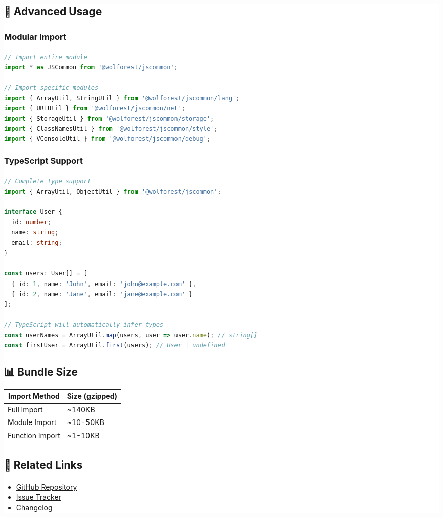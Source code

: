 ## 🔧 Advanced Usage

### Modular Import

```typescript
// Import entire module
import * as JSCommon from '@wolforest/jscommon';

// Import specific modules
import { ArrayUtil, StringUtil } from '@wolforest/jscommon/lang';
import { URLUtil } from '@wolforest/jscommon/net';
import { StorageUtil } from '@wolforest/jscommon/storage';
import { ClassNamesUtil } from '@wolforest/jscommon/style';
import { VConsoleUtil } from '@wolforest/jscommon/debug';
```

### TypeScript Support

```typescript
// Complete type support
import { ArrayUtil, ObjectUtil } from '@wolforest/jscommon';

interface User {
  id: number;
  name: string;
  email: string;
}

const users: User[] = [
  { id: 1, name: 'John', email: 'john@example.com' },
  { id: 2, name: 'Jane', email: 'jane@example.com' }
];

// TypeScript will automatically infer types
const userNames = ArrayUtil.map(users, user => user.name); // string[]
const firstUser = ArrayUtil.first(users); // User | undefined
```

## 📊 Bundle Size

| Import Method | Size (gzipped) |
|---------------|----------------|
| Full Import | ~140KB |
| Module Import | ~10-50KB |
| Function Import | ~1-10KB |

## 🔗 Related Links

- [GitHub Repository](https://github.com/wolforest/jscommon)
- [Issue Tracker](https://github.com/wolforest/jscommon/issues)
- [Changelog](https://github.com/wolforest/jscommon/blob/main/CHANGELOG.md)
